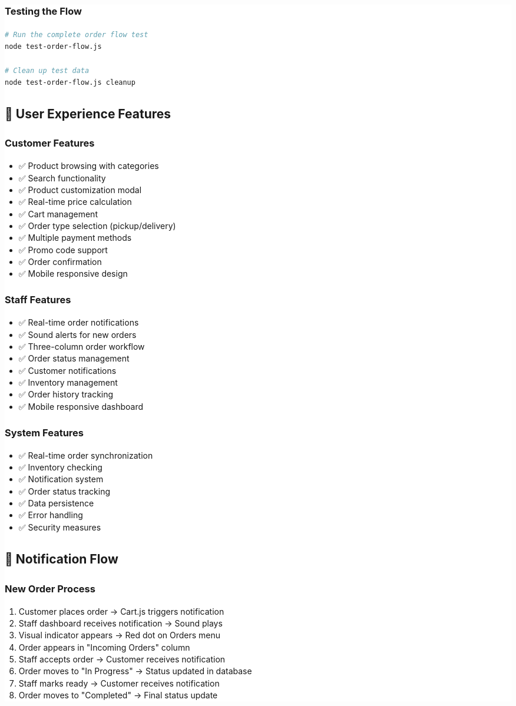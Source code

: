 ### **Testing the Flow**
```bash
# Run the complete order flow test
node test-order-flow.js

# Clean up test data
node test-order-flow.js cleanup
```

## 📱 User Experience Features

### **Customer Features**
- ✅ Product browsing with categories
- ✅ Search functionality
- ✅ Product customization modal
- ✅ Real-time price calculation
- ✅ Cart management
- ✅ Order type selection (pickup/delivery)
- ✅ Multiple payment methods
- ✅ Promo code support
- ✅ Order confirmation
- ✅ Mobile responsive design

### **Staff Features**
- ✅ Real-time order notifications
- ✅ Sound alerts for new orders
- ✅ Three-column order workflow
- ✅ Order status management
- ✅ Customer notifications
- ✅ Inventory management
- ✅ Order history tracking
- ✅ Mobile responsive dashboard

### **System Features**
- ✅ Real-time order synchronization
- ✅ Inventory checking
- ✅ Notification system
- ✅ Order status tracking
- ✅ Data persistence
- ✅ Error handling
- ✅ Security measures

## 🔔 Notification Flow

### **New Order Process**
1. Customer places order → Cart.js triggers notification
2. Staff dashboard receives notification → Sound plays
3. Visual indicator appears → Red dot on Orders menu
4. Order appears in "Incoming Orders" column
5. Staff accepts order → Customer receives notification
6. Order moves to "In Progress" → Status updated in database
7. Staff marks ready → Customer receives notification
8. Order moves to "Completed" → Final status update
